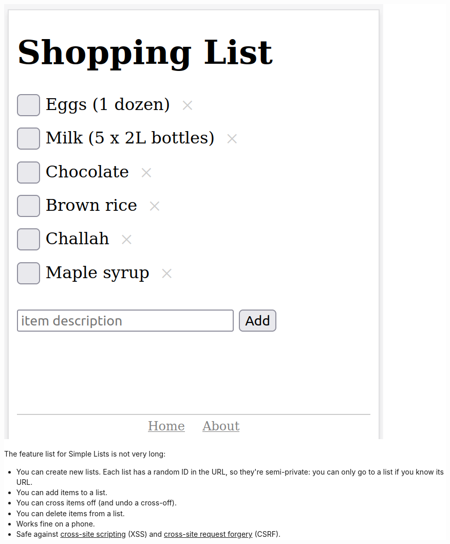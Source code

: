 <img src="/images/simple-lists.png" alt="Screenshot of Simple Lists" title="Screenshot of Simple Lists" class="right">

The feature list for Simple Lists is not very long:

* You can create new lists. Each list has a random ID in the URL, so they're semi-private: you can only go to a list if you know its URL.
* You can add items to a list.
* You can cross items off (and undo a cross-off).
* You can delete items from a list.
* Works fine on a phone.
* Safe against [cross-site scripting](https://en.wikipedia.org/wiki/Cross-site_scripting) (XSS) and [cross-site request forgery](https://en.wikipedia.org/wiki/Cross-site_request_forgery) (CSRF).

